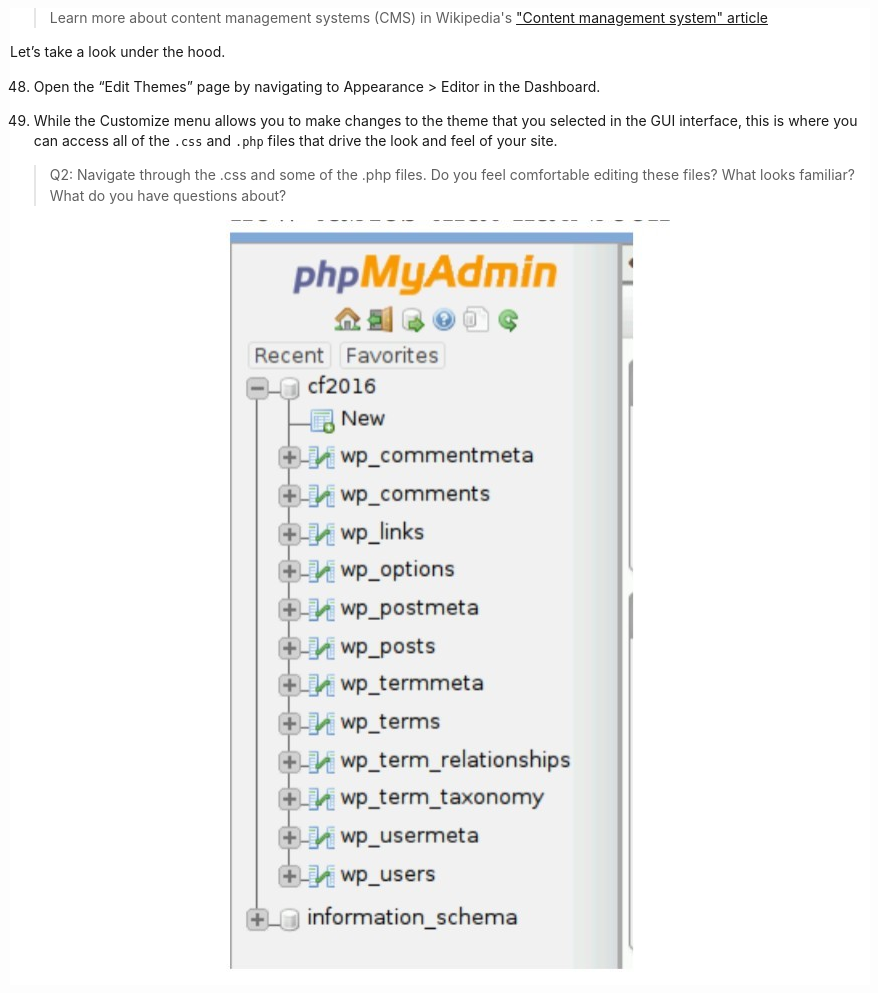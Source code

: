 <blockquote>Learn more about content management systems (CMS) in Wikipedia's <a href="https://en.wikipedia.org/wiki/Content_management_system">"Content management system" article</a></blockquote>

Let’s take a look under the hood.

48. Open the “Edit Themes” page by navigating to Appearance > Editor in the Dashboard.

49. While the Customize menu allows you to make changes to the theme that you selected in the GUI interface, this is where you can access all of the `.css` and `.php` files that drive the look and feel of your site.

<blockquote>Q2: Navigate through the .css and some of the .php files. Do you feel comfortable editing these files? What looks familiar? What do you have questions about?</blockquote>

<p align="center"><a href="https://github.com/kwaldenphd/installing-wordpress/blob/master/images/Image_9.jpg?raw=true"><img class="aligncenter" src="https://github.com/kwaldenphd/installing-wordpress/blob/master/images/Image_9.jpg?raw=true" /></a></p>

